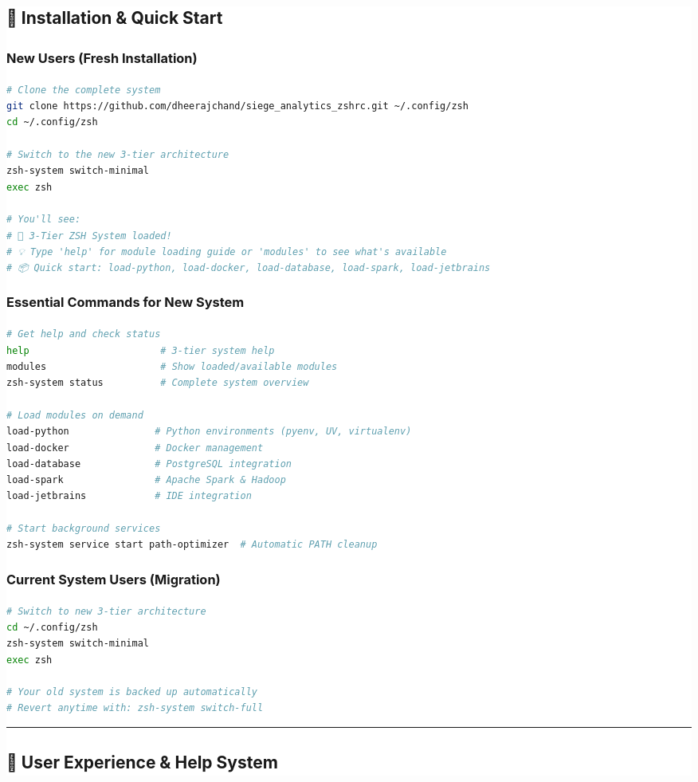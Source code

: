 
## 🚀 **Installation & Quick Start**

### **New Users (Fresh Installation)**
```bash
# Clone the complete system
git clone https://github.com/dheerajchand/siege_analytics_zshrc.git ~/.config/zsh
cd ~/.config/zsh

# Switch to the new 3-tier architecture
zsh-system switch-minimal
exec zsh

# You'll see:
# 🚀 3-Tier ZSH System loaded!
# 💡 Type 'help' for module loading guide or 'modules' to see what's available
# 📦 Quick start: load-python, load-docker, load-database, load-spark, load-jetbrains
```

### **Essential Commands for New System**
```bash
# Get help and check status
help                       # 3-tier system help
modules                    # Show loaded/available modules
zsh-system status          # Complete system overview

# Load modules on demand
load-python               # Python environments (pyenv, UV, virtualenv)
load-docker               # Docker management
load-database             # PostgreSQL integration
load-spark                # Apache Spark & Hadoop
load-jetbrains            # IDE integration

# Start background services
zsh-system service start path-optimizer  # Automatic PATH cleanup
```

### **Current System Users (Migration)**
```bash
# Switch to new 3-tier architecture
cd ~/.config/zsh
zsh-system switch-minimal
exec zsh

# Your old system is backed up automatically
# Revert anytime with: zsh-system switch-full
```

---

## 🎯 **User Experience & Help System**
